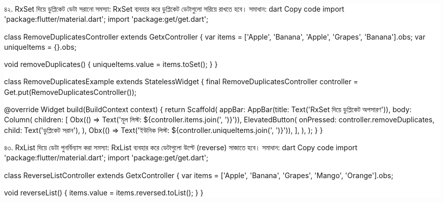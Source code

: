 ৪২. RxSet দিয়ে ডুপ্লিকেট ডেটা সরানো
সমস্যা:
RxSet ব্যবহার করে ডুপ্লিকেট ডেটাগুলো সরিয়ে রাখতে হবে।
সমাধান:
dart
Copy code
import 'package:flutter/material.dart';
import 'package:get/get.dart';

class RemoveDuplicatesController extends GetxController {
var items = ['Apple', 'Banana', 'Apple', 'Grapes', 'Banana'].obs;
var uniqueItems = <String>{}.obs;

void removeDuplicates() {
uniqueItems.value = items.toSet();
}
}

class RemoveDuplicatesExample extends StatelessWidget {
final RemoveDuplicatesController controller = Get.put(RemoveDuplicatesController());

@override
Widget build(BuildContext context) {
return Scaffold(
appBar: AppBar(title: Text('RxSet দিয়ে ডুপ্লিকেট অপসারণ')),
body: Column(
children: [
Obx(() => Text('মূল লিস্ট: ${controller.items.join(', ')}')),
ElevatedButton(
onPressed: controller.removeDuplicates,
child: Text('ডুপ্লিকেট সরান'),
),
Obx(() => Text('ইউনিক লিস্ট: ${controller.uniqueItems.join(', ')}')),
],
),
);
}
}

৪৩. RxList দিয়ে ডেটা পুনর্বিন্যাস করা
সমস্যা:
RxList ব্যবহার করে ডেটাগুলো উল্টে (reverse) সাজাতে হবে।
সমাধান:
dart
Copy code
import 'package:flutter/material.dart';
import 'package:get/get.dart';

class ReverseListController extends GetxController {
var items = ['Apple', 'Banana', 'Grapes', 'Mango', 'Orange'].obs;

void reverseList() {
items.value = items.reversed.toList();
}
}
